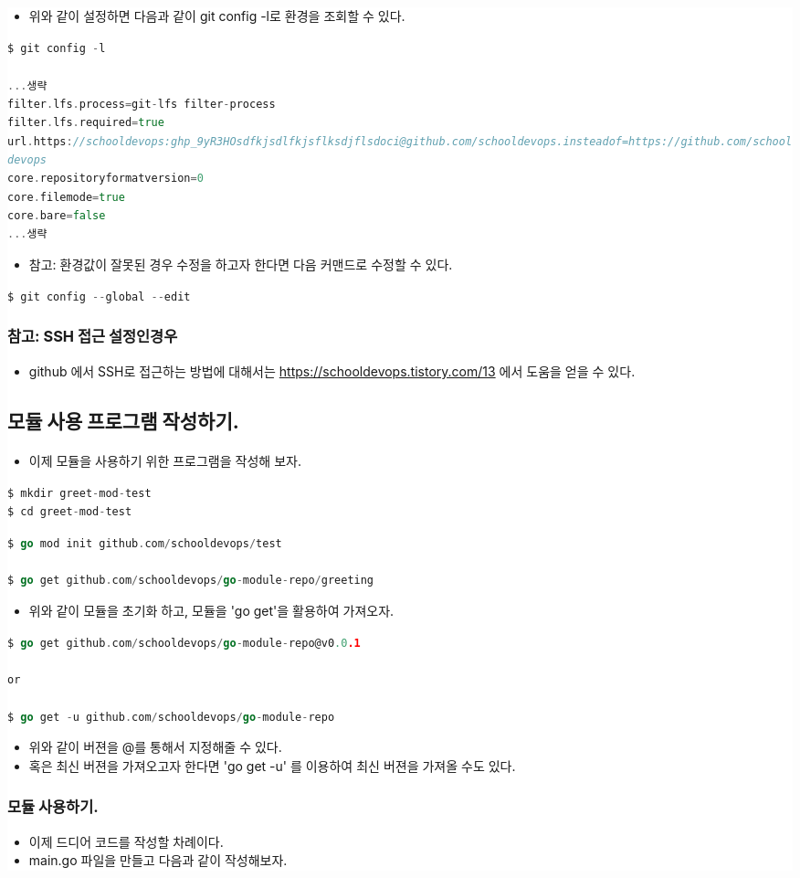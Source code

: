 - 위와 같이 설정하면 다음과 같이 git config -l로 환경을 조회할 수 있다. 

```go
$ git config -l

...생략
filter.lfs.process=git-lfs filter-process
filter.lfs.required=true
url.https://schooldevops:ghp_9yR3HOsdfkjsdlfkjsflksdjflsdoci@github.com/schooldevops.insteadof=https://github.com/schooldevops
core.repositoryformatversion=0
core.filemode=true
core.bare=false
...생략
```

- 참고: 환경값이 잘못된 경우 수정을 하고자 한다면 다음 커맨드로 수정할 수 있다. 

```go
$ git config --global --edit
```

### 참고: SSH 접근 설정인경우 

- github 에서 SSH로 접근하는 방법에 대해서는 https://schooldevops.tistory.com/13 에서 도움을 얻을 수 있다. 

## 모듈 사용 프로그램 작성하기. 

- 이제 모듈을 사용하기 위한 프로그램을 작성해 보자. 

```go
$ mkdir greet-mod-test
$ cd greet-mod-test
```

```go
$ go mod init github.com/schooldevops/test

$ go get github.com/schooldevops/go-module-repo/greeting
```

- 위와 같이 모듈을 초기화 하고, 모듈을 'go get'을 활용하여 가져오자. 

```go
$ go get github.com/schooldevops/go-module-repo@v0.0.1

or 

$ go get -u github.com/schooldevops/go-module-repo
```

- 위와 같이 버젼을 @를 통해서 지정해줄 수 있다. 
- 혹은 최신 버젼을 가져오고자 한다면 'go get -u' 를 이용하여 최신 버젼을 가져올 수도 있다. 

### 모듈 사용하기. 

- 이제 드디어 코드를 작성할 차례이다. 
- main.go 파일을 만들고 다음과 같이 작성해보자. 

